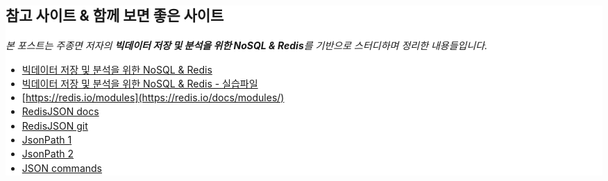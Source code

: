 
## 참고 사이트 & 함께 보면 좋은 사이트

*본 포스트는 주종면 저자의 **빅데이터 저장 및 분석을 위한 NoSQL & Redis**를 기반으로 스터디하며 정리한 내용들입니다.*

* [빅데이터 저장 및 분석을 위한 NoSQL & Redis](http://www.yes24.com/Product/Goods/71131862)
* [빅데이터 저장 및 분석을 위한 NoSQL & Redis - 실습파일](http://www.pitmongo.co.kr/bbs/board.php?bo_table=h_file&wr_id=35)
* [https://redis.io/modules](https://redis.io/docs/modules/)
* [RedisJSON docs](https://redis.io/docs/stack/json/)
* [RedisJSON git](https://github.com/RedisJSON/RedisJSON)
* [JsonPath 1](https://goessner.net/articles/JsonPath/)
* [JsonPath 2](https://redis.io/docs/stack/json/path/#jsonpath-syntax)
* [JSON commands](https://redis.io/commands/?group=json)